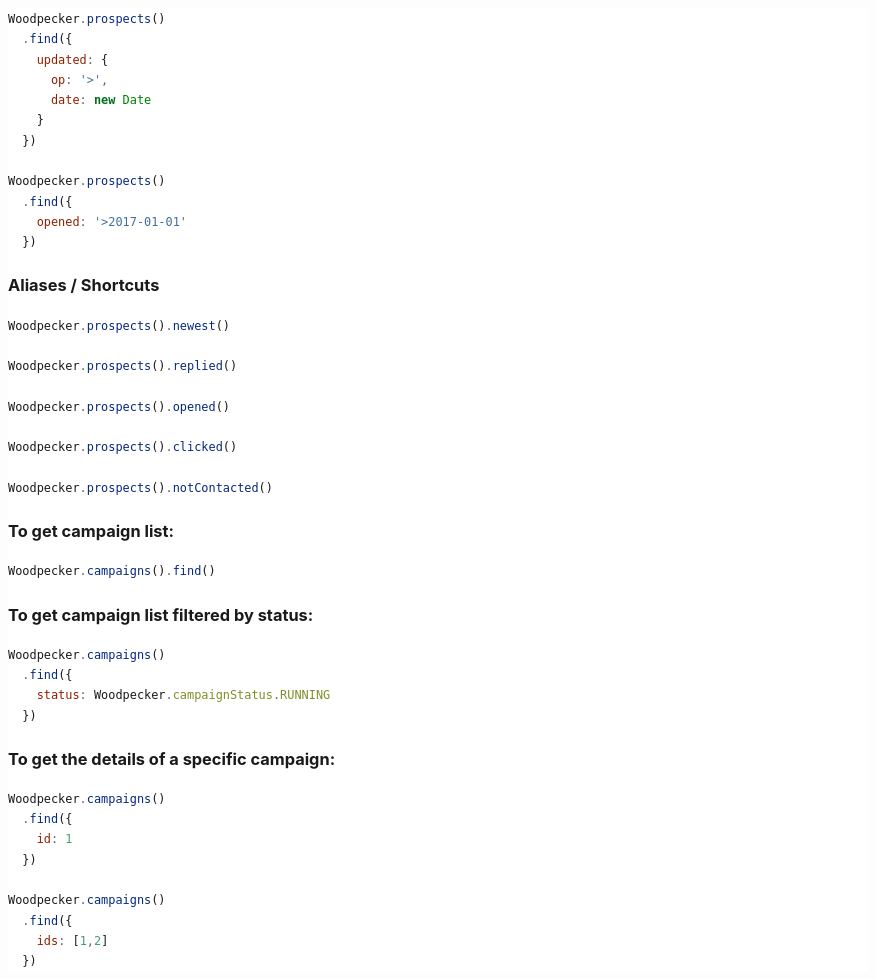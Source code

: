 ```js
Woodpecker.prospects()
  .find({
    updated: {
      op: '>',
      date: new Date
    }
  })

Woodpecker.prospects()
  .find({
    opened: '>2017-01-01'
  })
```

### Aliases / Shortcuts

```js
Woodpecker.prospects().newest()

Woodpecker.prospects().replied()

Woodpecker.prospects().opened()

Woodpecker.prospects().clicked()

Woodpecker.prospects().notContacted()
```

### To get campaign list:

```js
Woodpecker.campaigns().find()
```

### To get campaign list filtered by status:

```js
Woodpecker.campaigns()
  .find({
    status: Woodpecker.campaignStatus.RUNNING
  })
```

### To get the details of a specific campaign:

```js
Woodpecker.campaigns()
  .find({
    id: 1
  })

Woodpecker.campaigns()
  .find({
    ids: [1,2]
  })
```
